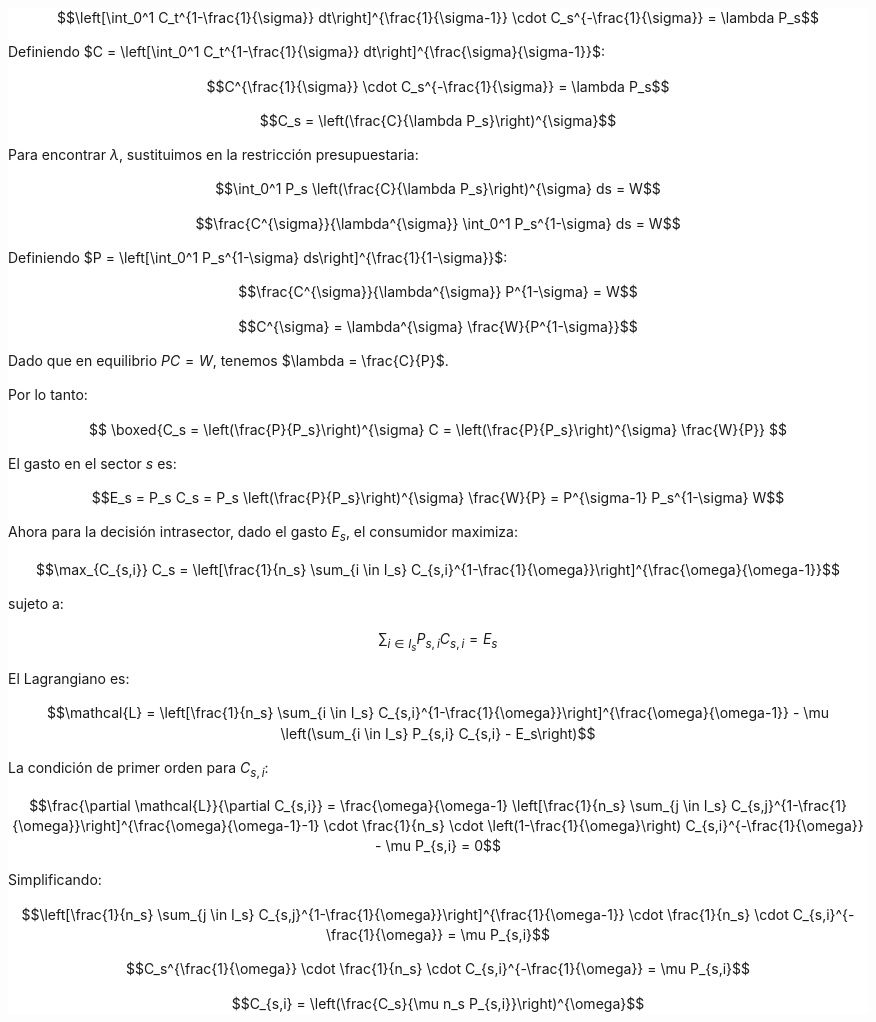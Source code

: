 $$\left[\int_0^1 C_t^{1-\frac{1}{\sigma}} dt\right]^{\frac{1}{\sigma-1}} \cdot C_s^{-\frac{1}{\sigma}} = \lambda P_s$$

Definiendo $C = \left[\int_0^1 C_t^{1-\frac{1}{\sigma}} dt\right]^{\frac{\sigma}{\sigma-1}}$:

$$C^{\frac{1}{\sigma}} \cdot C_s^{-\frac{1}{\sigma}} = \lambda P_s$$

$$C_s = \left(\frac{C}{\lambda P_s}\right)^{\sigma}$$

Para encontrar $\lambda$, sustituimos en la restricción presupuestaria:

$$\int_0^1 P_s \left(\frac{C}{\lambda P_s}\right)^{\sigma} ds = W$$

$$\frac{C^{\sigma}}{\lambda^{\sigma}} \int_0^1 P_s^{1-\sigma} ds = W$$

Definiendo $P = \left[\int_0^1 P_s^{1-\sigma} ds\right]^{\frac{1}{1-\sigma}}$:

$$\frac{C^{\sigma}}{\lambda^{\sigma}} P^{1-\sigma} = W$$

$$C^{\sigma} = \lambda^{\sigma} \frac{W}{P^{1-\sigma}}$$

Dado que en equilibrio $PC = W$, tenemos $\lambda = \frac{C}{P}$.

Por lo tanto:

$$
\boxed{C_s = \left(\frac{P}{P_s}\right)^{\sigma} C = \left(\frac{P}{P_s}\right)^{\sigma} \frac{W}{P}}
$$

El gasto en el sector $s$ es:

$$E_s = P_s C_s = P_s \left(\frac{P}{P_s}\right)^{\sigma} \frac{W}{P} = P^{\sigma-1} P_s^{1-\sigma} W$$

Ahora para la decisión intrasector, dado el gasto $E_s$, el consumidor maximiza:

$$\max_{C_{s,i}} C_s = \left[\frac{1}{n_s} \sum_{i \in I_s} C_{s,i}^{1-\frac{1}{\omega}}\right]^{\frac{\omega}{\omega-1}}$$

sujeto a:

$$\sum_{i \in I_s} P_{s,i} C_{s,i} = E_s$$

El Lagrangiano es:

$$\mathcal{L} = \left[\frac{1}{n_s} \sum_{i \in I_s} C_{s,i}^{1-\frac{1}{\omega}}\right]^{\frac{\omega}{\omega-1}} - \mu \left(\sum_{i \in I_s} P_{s,i} C_{s,i} - E_s\right)$$

La condición de primer orden para $C_{s,i}$:

$$\frac{\partial \mathcal{L}}{\partial C_{s,i}} = \frac{\omega}{\omega-1} \left[\frac{1}{n_s} \sum_{j \in I_s} C_{s,j}^{1-\frac{1}{\omega}}\right]^{\frac{\omega}{\omega-1}-1} \cdot \frac{1}{n_s} \cdot \left(1-\frac{1}{\omega}\right) C_{s,i}^{-\frac{1}{\omega}} - \mu P_{s,i} = 0$$

Simplificando:

$$\left[\frac{1}{n_s} \sum_{j \in I_s} C_{s,j}^{1-\frac{1}{\omega}}\right]^{\frac{1}{\omega-1}} \cdot \frac{1}{n_s} \cdot C_{s,i}^{-\frac{1}{\omega}} = \mu P_{s,i}$$

$$C_s^{\frac{1}{\omega}} \cdot \frac{1}{n_s} \cdot C_{s,i}^{-\frac{1}{\omega}} = \mu P_{s,i}$$

$$C_{s,i} = \left(\frac{C_s}{\mu n_s P_{s,i}}\right)^{\omega}$$
